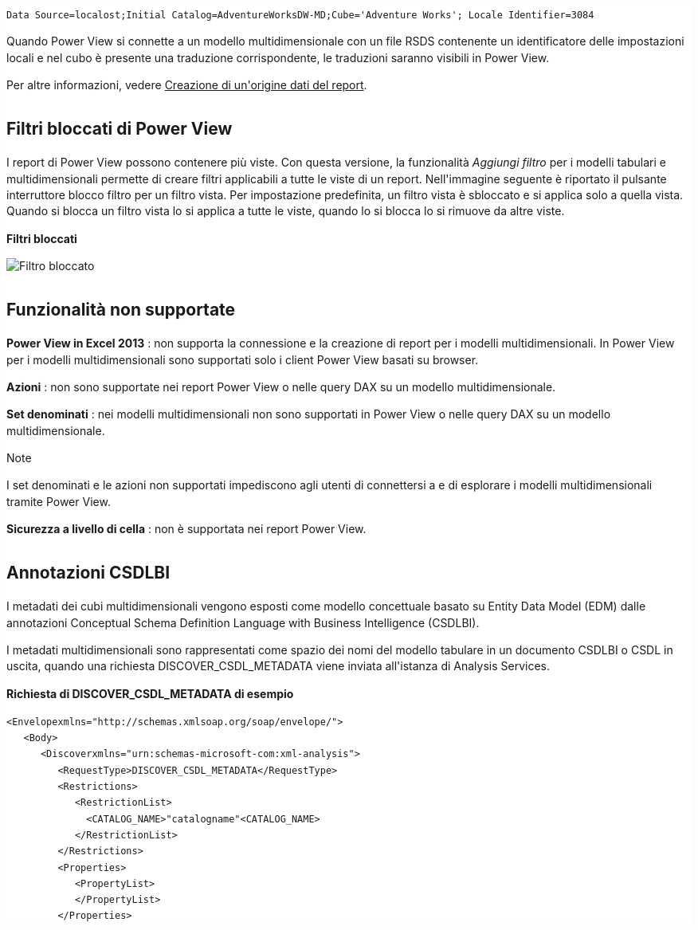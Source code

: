  `Data Source=localost;Initial Catalog=AdventureWorksDW-MD;Cube='Adventure Works'; Locale Identifier=3084`  
  
 Quando Power View si connette a un modello multidimensionale con un file RSDS contenente un identificatore delle impostazioni locali e nel cubo è presente una traduzione corrispondente, le traduzioni saranno visibili in Power View.  
  
 Per altre informazioni, vedere [Creazione di un'origine dati del report](create-a-report-data-source.md).  
  
## <a name="power-view-pinned-filters"></a>Filtri bloccati di Power View  
 I report di Power View possono contenere più viste. Con questa versione, la funzionalità *Aggiungi filtro* per i modelli tabulari e multidimensionali permette di creare filtri applicabili a tutte le viste di un report. Nell'immagine seguente è riportato il pulsante interruttore blocco filtro per un filtro vista. Per impostazione predefinita, un filtro vista è sbloccato e si applica solo a quella vista. Quando si blocca un filtro vista lo si applica a tutte le viste, quando lo si blocca lo si rimuove da altre viste.  
  
 **Filtri bloccati**  
  
 ![Filtro bloccato](../media/daxmd-pinnedfilterinpowerview.gif "Filtro bloccato")  
  
## <a name="unsupported-features"></a>Funzionalità non supportate  
 **Power View in Excel 2013** : non supporta la connessione e la creazione di report per i modelli multidimensionali. In Power View per i modelli multidimensionali sono supportati solo i client Power View basati su browser.  
  
 **Azioni** : non sono supportate nei report Power View o nelle query DAX su un modello multidimensionale.  
  
 **Set denominati** : nei modelli multidimensionali non sono supportati in Power View o nelle query DAX su un modello multidimensionale.  
  
> [!NOTE]  
>  I set denominati e le azioni non supportati impediscono agli utenti di connettersi a e di esplorare i modelli multidimensionali tramite Power View.  
  
 **Sicurezza a livello di cella** : non è supportata nei report Power View.  
  
## <a name="csdlbi-annotations"></a>Annotazioni CSDLBI  
 I metadati dei cubi multidimensionali vengono esposti come modello concettuale basato su Entity Data Model (EDM) dalle annotazioni Conceptual Schema Definition Language with Business Intelligence (CSDLBI).  
  
 I metadati multidimensionali sono rappresentati come spazio dei nomi del modello tabulare in un documento CSDLBI o CSDL in uscita, quando una richiesta DISCOVER_CSDL_METADATA viene inviata all'istanza di Analysis Services.  
  
 **Richiesta di DISCOVER_CSDL_METADATA di esempio**  
  
```  
<Envelopexmlns="http://schemas.xmlsoap.org/soap/envelope/">  
   <Body>  
      <Discoverxmlns="urn:schemas-microsoft-com:xml-analysis">  
         <RequestType>DISCOVER_CSDL_METADATA</RequestType>  
         <Restrictions>  
            <RestrictionList>  
              <CATALOG_NAME>"catalogname"<CATALOG_NAME>  
            </RestrictionList>  
         </Restrictions>  
         <Properties>  
            <PropertyList>  
            </PropertyList>  
         </Properties>  
```